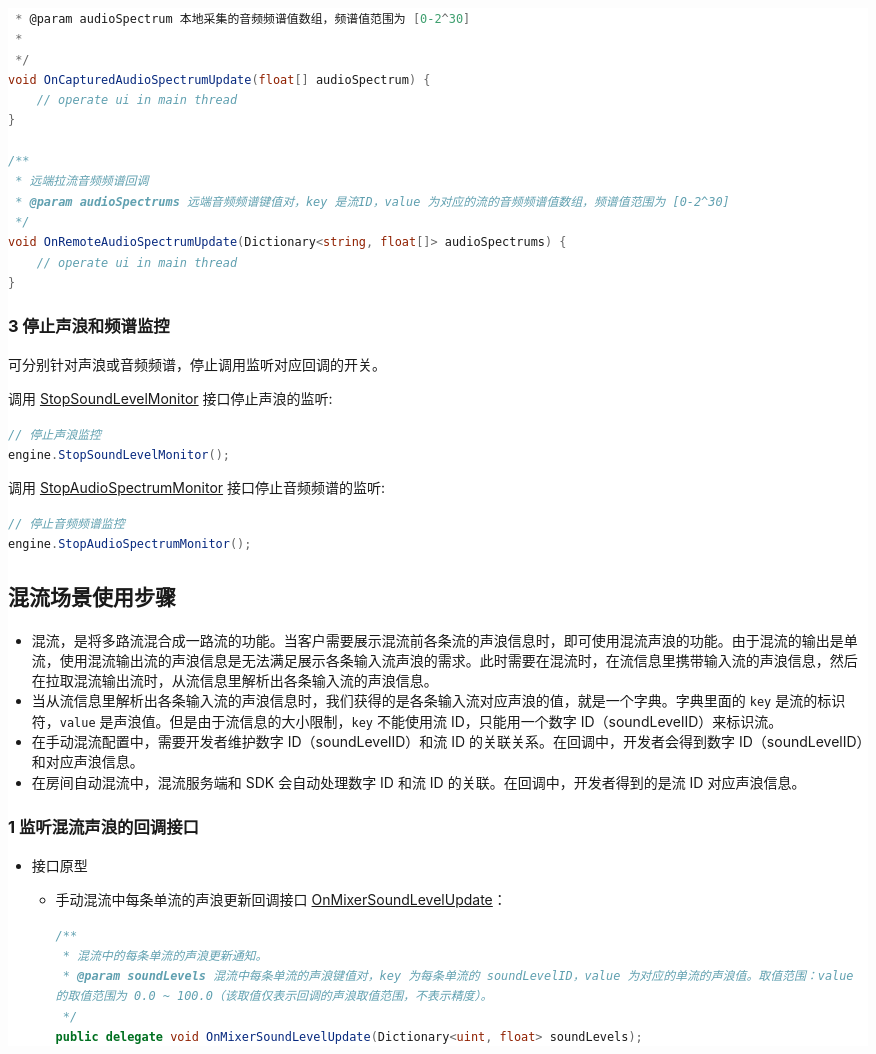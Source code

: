 ```csharp
 * @param audioSpectrum 本地采集的音频频谱值数组，频谱值范围为 [0-2^30]
 *
 */
void OnCapturedAudioSpectrumUpdate(float[] audioSpectrum) {
    // operate ui in main thread
}

/**
 * 远端拉流音频频谱回调
 * @param audioSpectrums 远端音频频谱键值对，key 是流ID，value 为对应的流的音频频谱值数组，频谱值范围为 [0-2^30]
 */
void OnRemoteAudioSpectrumUpdate(Dictionary<string, float[]> audioSpectrums) {
    // operate ui in main thread
}
```

### 3 停止声浪和频谱监控

可分别针对声浪或音频频谱，停止调用监听对应回调的开关。

调用 [StopSoundLevelMonitor](https://doc-zh.zego.im/article/api?doc=Express_Audio_SDK_API~cs_unity3d~class~ZegoExpressEngine#stop-sound-level-monitor) 接口停止声浪的监听:

```csharp
// 停止声浪监控
engine.StopSoundLevelMonitor();
```

调用 [StopAudioSpectrumMonitor](https://doc-zh.zego.im/article/api?doc=Express_Audio_SDK_API~cs_unity3d~class~ZegoExpressEngine#stop-audio-spectrum-monitor) 接口停止音频频谱的监听:

```csharp
// 停止音频频谱监控
engine.StopAudioSpectrumMonitor();
```

## 混流场景使用步骤


- 混流，是将多路流混合成一路流的功能。当客户需要展示混流前各条流的声浪信息时，即可使用混流声浪的功能。由于混流的输出是单流，使用混流输出流的声浪信息是无法满足展示各条输入流声浪的需求。此时需要在混流时，在流信息里携带输入流的声浪信息，然后在拉取混流输出流时，从流信息里解析出各条输入流的声浪信息。
- 当从流信息里解析出各条输入流的声浪信息时，我们获得的是各条输入流对应声浪的值，就是一个字典。字典里面的 `key` 是流的标识符，`value` 是声浪值。但是由于流信息的大小限制，`key` 不能使用流 ID，只能用一个数字 ID（soundLevelID）来标识流。
- 在手动混流配置中，需要开发者维护数字 ID（soundLevelID）和流 ID 的关联关系。在回调中，开发者会得到数字 ID（soundLevelID）和对应声浪信息。
- 在房间自动混流中，混流服务端和 SDK 会自动处理数字 ID 和流 ID 的关联。在回调中，开发者得到的是流 ID 对应声浪信息。


### 1 监听混流声浪的回调接口

- 接口原型

    - 手动混流中每条单流的声浪更新回调接口 [OnMixerSoundLevelUpdate](https://doc-zh.zego.im/article/api?doc=Express_Audio_SDK_API~cs_unity3d~class~IZegoEventHandler#on-mixer-sound-level-update)：

        ```csharp
        /**
         * 混流中的每条单流的声浪更新通知。
         * @param soundLevels 混流中每条单流的声浪键值对，key 为每条单流的 soundLevelID，value 为对应的单流的声浪值。取值范围：value 的取值范围为 0.0 ~ 100.0（该取值仅表示回调的声浪取值范围，不表示精度）。
         */
        public delegate void OnMixerSoundLevelUpdate(Dictionary<uint, float> soundLevels);
        ```
